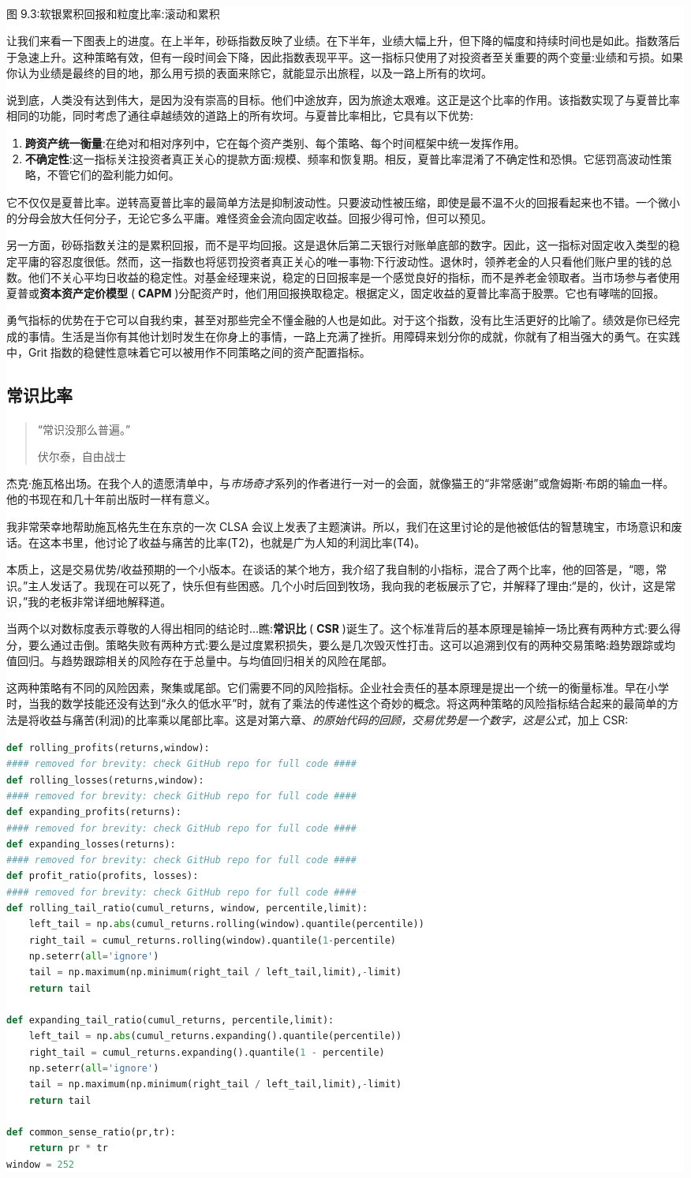 图 9.3:软银累积回报和粒度比率:滚动和累积

让我们来看一下图表上的进度。在上半年，砂砾指数反映了业绩。在下半年，业绩大幅上升，但下降的幅度和持续时间也是如此。指数落后于急速上升。这种策略有效，但有一段时间会下降，因此指数表现平平。这一指标只使用了对投资者至关重要的两个变量:业绩和亏损。如果你认为业绩是最终的目的地，那么用亏损的表面来除它，就能显示出旅程，以及一路上所有的坎坷。

说到底，人类没有达到伟大，是因为没有崇高的目标。他们中途放弃，因为旅途太艰难。这正是这个比率的作用。该指数实现了与夏普比率相同的功能，同时考虑了通往卓越绩效的道路上的所有坎坷。与夏普比率相比，它具有以下优势:

1.  **跨资产统一衡量**:在绝对和相对序列中，它在每个资产类别、每个策略、每个时间框架中统一发挥作用。
2.  **不确定性**:这一指标关注投资者真正关心的提款方面:规模、频率和恢复期。相反，夏普比率混淆了不确定性和恐惧。它惩罚高波动性策略，不管它们的盈利能力如何。

它不仅仅是夏普比率。逆转高夏普比率的最简单方法是抑制波动性。只要波动性被压缩，即使是最不温不火的回报看起来也不错。一个微小的分母会放大任何分子，无论它多么平庸。难怪资金会流向固定收益。回报少得可怜，但可以预见。

另一方面，砂砾指数关注的是累积回报，而不是平均回报。这是退休后第二天银行对账单底部的数字。因此，这一指标对固定收入类型的稳定平庸的容忍度很低。然而，这一指数也将惩罚投资者真正关心的唯一事物:下行波动性。退休时，领养老金的人只看他们账户里的钱的总数。他们不关心平均日收益的稳定性。对基金经理来说，稳定的日回报率是一个感觉良好的指标，而不是养老金领取者。当市场参与者使用夏普或**资本资产定价模型** ( **CAPM** )分配资产时，他们用回报换取稳定。根据定义，固定收益的夏普比率高于股票。它也有哮喘的回报。

勇气指标的优势在于它可以自我约束，甚至对那些完全不懂金融的人也是如此。对于这个指数，没有比生活更好的比喻了。绩效是你已经完成的事情。生活是当你有其他计划时发生在你身上的事情，一路上充满了挫折。用障碍来划分你的成就，你就有了相当强大的勇气。在实践中，Grit 指数的稳健性意味着它可以被用作不同策略之间的资产配置指标。

## 常识比率

> “常识没那么普遍。”
> 
> 伏尔泰，自由战士

杰克·施瓦格出场。在我个人的遗愿清单中，与*市场奇才*系列的作者进行一对一的会面，就像猫王的“非常感谢”或詹姆斯·布朗的输血一样。他的书现在和几十年前出版时一样有意义。

我非常荣幸地帮助施瓦格先生在东京的一次 CLSA 会议上发表了主题演讲。所以，我们在这里讨论的是他被低估的智慧瑰宝，市场意识和废话。在这本书里，他讨论了收益与痛苦的比率(T2)，也就是广为人知的利润比率(T4)。

本质上，这是交易优势/收益预期的一个小版本。在谈话的某个地方，我介绍了我自制的小指标，混合了两个比率，他的回答是，“嗯，常识。”主人发话了。我现在可以死了，快乐但有些困惑。几个小时后回到牧场，我向我的老板展示了它，并解释了理由:“是的，伙计，这是常识，”我的老板非常详细地解释道。

当两个以对数标度表示尊敬的人得出相同的结论时...瞧:**常识比** ( **CSR** )诞生了。这个标准背后的基本原理是输掉一场比赛有两种方式:要么得分，要么通过击倒。策略失败有两种方式:要么是过度累积损失，要么是几次毁灭性打击。这可以追溯到仅有的两种交易策略:趋势跟踪或均值回归。与趋势跟踪相关的风险存在于总量中。与均值回归相关的风险在尾部。

这两种策略有不同的风险因素，聚集或尾部。它们需要不同的风险指标。企业社会责任的基本原理是提出一个统一的衡量标准。早在小学时，当我的数学技能还没有达到“永久的低水平”时，就有了乘法的传递性这个奇妙的概念。将这两种策略的风险指标结合起来的最简单的方法是将收益与痛苦(利润)的比率乘以尾部比率。这是对第六章、*的原始代码的回顾，交易优势是一个数字，这是公式*，加上 CSR:

```py
def rolling_profits(returns,window):
#### removed for brevity: check GitHub repo for full code ####
def rolling_losses(returns,window):
#### removed for brevity: check GitHub repo for full code ####
def expanding_profits(returns): 
#### removed for brevity: check GitHub repo for full code ####
def expanding_losses(returns): 
#### removed for brevity: check GitHub repo for full code ####
def profit_ratio(profits, losses):    
#### removed for brevity: check GitHub repo for full code ####
def rolling_tail_ratio(cumul_returns, window, percentile,limit):
    left_tail = np.abs(cumul_returns.rolling(window).quantile(percentile))
    right_tail = cumul_returns.rolling(window).quantile(1-percentile)
    np.seterr(all='ignore')
    tail = np.maximum(np.minimum(right_tail / left_tail,limit),-limit)
    return tail

def expanding_tail_ratio(cumul_returns, percentile,limit):
    left_tail = np.abs(cumul_returns.expanding().quantile(percentile))
    right_tail = cumul_returns.expanding().quantile(1 - percentile)
    np.seterr(all='ignore')
    tail = np.maximum(np.minimum(right_tail / left_tail,limit),-limit)
    return tail

def common_sense_ratio(pr,tr):
    return pr * tr    
window = 252
```